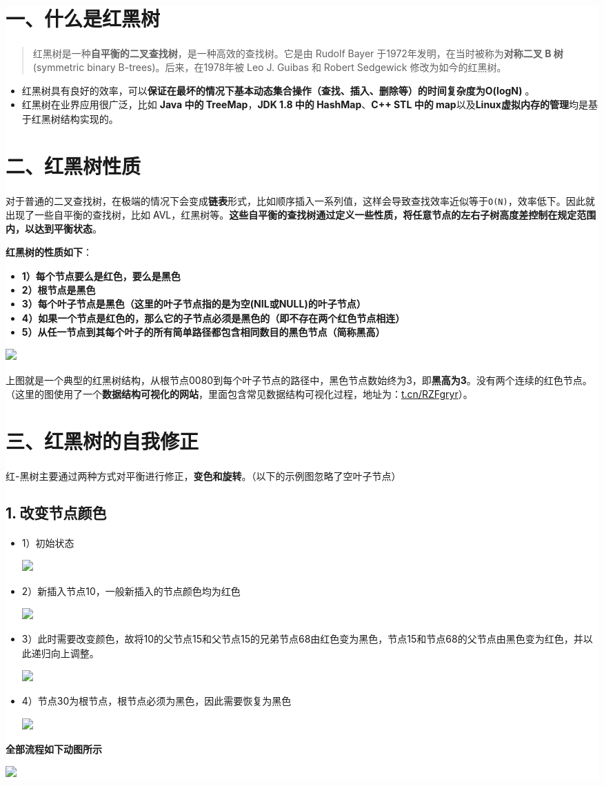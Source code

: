 # **一、什么是红黑树**

> 红黑树是一种**自平衡的二叉查找树**，是一种高效的查找树。它是由 Rudolf Bayer 于1972年发明，在当时被称为**对称二叉 B 树**(symmetric binary B-trees)。后来，在1978年被 Leo J. Guibas 和 Robert Sedgewick 修改为如今的红黑树。

* 红黑树具有良好的效率，可以**保证在最坏的情况下基本动态集合操作（查找、插入、删除等）的时间复杂度为O(logN)** 。
* 红黑树在业界应用很广泛，比如 **Java 中的 TreeMap**，**JDK 1.8 中的 HashMap**、**C++ STL 中的 map**以及**Linux虚拟内存的管理**均是基于红黑树结构实现的。

# **二、红黑树性质**

对于普通的二叉查找树，在极端的情况下会变成**链表**形式，比如顺序插入一系列值，这样会导致查找效率近似等于`O(N)`，效率低下。因此就出现了一些自平衡的查找树，比如 AVL，红黑树等。**这些自平衡的查找树通过定义一些性质，将任意节点的左右子树高度差控制在规定范围内，以达到平衡状态**。

**红黑树的性质如下**：

* **1）每个节点要么是红色，要么是黑色**
* **2）根节点是黑色**
* **3）每个叶子节点是黑色（这里的叶子节点指的是为空(NIL或NULL)的叶子节点）**
* **4）如果一个节点是红色的，那么它的子节点必须是黑色的（即不存在两个红色节点相连）**
* **5）从任一节点到其每个叶子的所有简单路径都包含相同数目的黑色节点（简称黑高）**

![](http://img.xianzilei.cn/%E7%BA%A2%E9%BB%91%E6%A0%91%E6%A0%B7%E5%9B%BE.png)

上图就是一个典型的红黑树结构，从根节点0080到每个叶子节点的路径中，黑色节点数始终为3，即**黑高为3**。没有两个连续的红色节点。（这里的图使用了一个**数据结构可视化的网站**，里面包含常见数据结构可视化过程，地址为：[t.cn/RZFgryr](https://www.cs.usfca.edu/~galles/visualization/Algorithms.html)）。

# **三、红黑树的自我修正**

红-黑树主要通过两种方式对平衡进行修正，**变色和旋转**。（以下的示例图忽略了空叶子节点）

## **1. 改变节点颜色**

* 1）初始状态

  ![](http://img.xianzilei.cn/%E7%BA%A2%E9%BB%91%E6%A0%91%E8%87%AA%E6%88%91%E4%BF%AE%E6%AD%A3%E4%B9%8B%E5%8F%98%E8%89%B2%E7%94%A8%E4%BE%8B%E5%9B%BE-001.png)

* 2）新插入节点10，一般新插入的节点颜色均为红色

  ![](http://img.xianzilei.cn/%E7%BA%A2%E9%BB%91%E6%A0%91%E8%87%AA%E6%88%91%E4%BF%AE%E6%AD%A3%E4%B9%8B%E5%8F%98%E8%89%B2%E7%94%A8%E4%BE%8B%E5%9B%BE-002.png)

* 3）此时需要改变颜色，故将10的父节点15和父节点15的兄弟节点68由红色变为黑色，节点15和节点68的父节点由黑色变为红色，并以此递归向上调整。

  ![](http://img.xianzilei.cn/%E7%BA%A2%E9%BB%91%E6%A0%91%E8%87%AA%E6%88%91%E4%BF%AE%E6%AD%A3%E4%B9%8B%E5%8F%98%E8%89%B2%E7%94%A8%E4%BE%8B%E5%9B%BE-003.png)

* 4）节点30为根节点，根节点必须为黑色，因此需要恢复为黑色

  ![](http://img.xianzilei.cn/%E7%BA%A2%E9%BB%91%E6%A0%91%E8%87%AA%E6%88%91%E4%BF%AE%E6%AD%A3%E4%B9%8B%E5%8F%98%E8%89%B2%E7%94%A8%E4%BE%8B%E5%9B%BE-004.png)

**全部流程如下动图所示**

![](http://img.xianzilei.cn/%E7%BA%A2%E9%BB%91%E6%A0%91%E6%A1%88%E4%BE%8B-001.gif)
